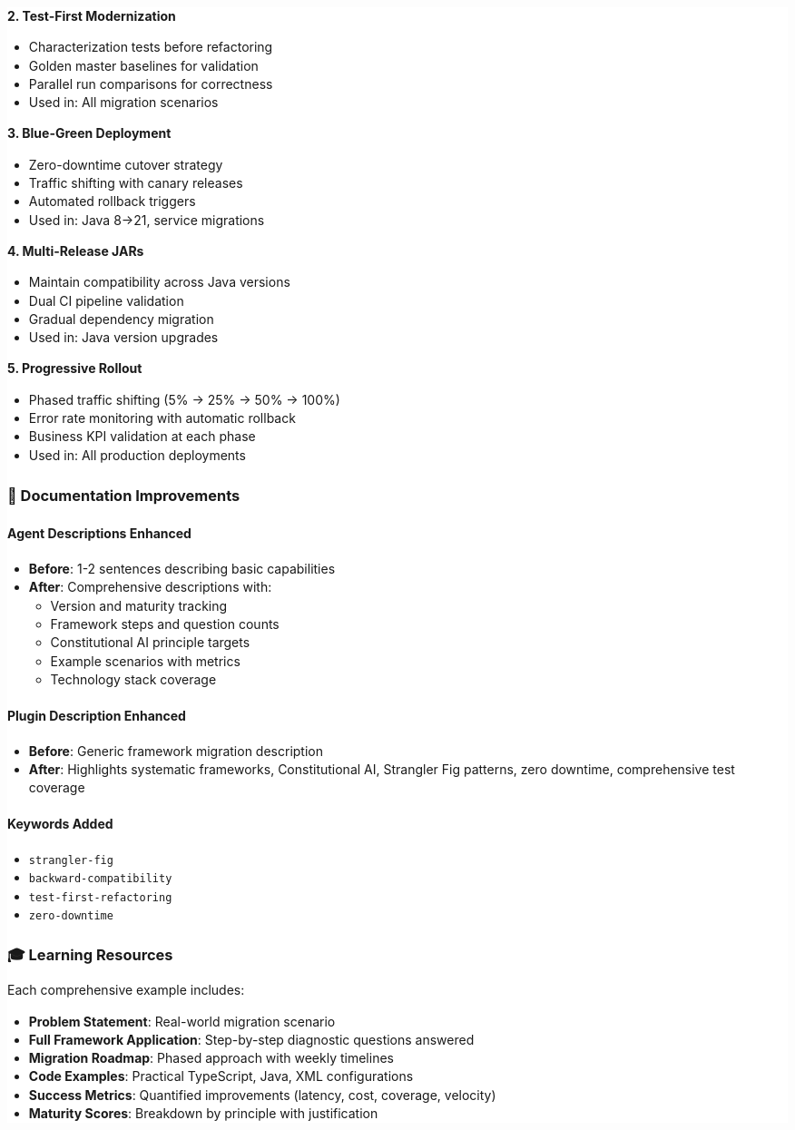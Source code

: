 **2. Test-First Modernization**
- Characterization tests before refactoring
- Golden master baselines for validation
- Parallel run comparisons for correctness
- Used in: All migration scenarios

**3. Blue-Green Deployment**
- Zero-downtime cutover strategy
- Traffic shifting with canary releases
- Automated rollback triggers
- Used in: Java 8→21, service migrations

**4. Multi-Release JARs**
- Maintain compatibility across Java versions
- Dual CI pipeline validation
- Gradual dependency migration
- Used in: Java version upgrades

**5. Progressive Rollout**
- Phased traffic shifting (5% → 25% → 50% → 100%)
- Error rate monitoring with automatic rollback
- Business KPI validation at each phase
- Used in: All production deployments

### 📖 Documentation Improvements

#### Agent Descriptions Enhanced
- **Before**: 1-2 sentences describing basic capabilities
- **After**: Comprehensive descriptions with:
  - Version and maturity tracking
  - Framework steps and question counts
  - Constitutional AI principle targets
  - Example scenarios with metrics
  - Technology stack coverage

#### Plugin Description Enhanced
- **Before**: Generic framework migration description
- **After**: Highlights systematic frameworks, Constitutional AI, Strangler Fig patterns, zero downtime, comprehensive test coverage

#### Keywords Added
- `strangler-fig`
- `backward-compatibility`
- `test-first-refactoring`
- `zero-downtime`

### 🎓 Learning Resources

Each comprehensive example includes:
- **Problem Statement**: Real-world migration scenario
- **Full Framework Application**: Step-by-step diagnostic questions answered
- **Migration Roadmap**: Phased approach with weekly timelines
- **Code Examples**: Practical TypeScript, Java, XML configurations
- **Success Metrics**: Quantified improvements (latency, cost, coverage, velocity)
- **Maturity Scores**: Breakdown by principle with justification
